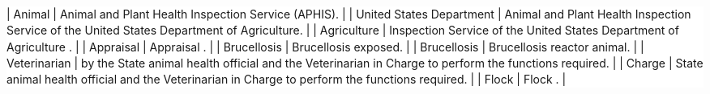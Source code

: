 | Animal                                                                                                                                                                                                                                   | Animal  and Plant Health Inspection Service (APHIS).                                                                                                                                                                                                                                                                                                                                                              |
| United States Department                                                                                                                                                                                                                 | Animal and Plant Health Inspection Service of the United States Department  of Agriculture.                                                                                                                                                                                                                                                                                                                       |
| Agriculture                                                                                                                                                                                                                              | Inspection Service of the United States Department of Agriculture .                                                                                                                                                                                                                                                                                                                                               |
| Appraisal                                                                                                                                                                                                                                | Appraisal .                                                                                                                                                                                                                                                                                                                                                                                                       |
| Brucellosis                                                                                                                                                                                                                              | Brucellosis  exposed.                                                                                                                                                                                                                                                                                                                                                                                             |
| Brucellosis                                                                                                                                                                                                                              | Brucellosis  reactor animal.                                                                                                                                                                                                                                                                                                                                                                                      |
| Veterinarian                                                                                                                                                                                                                             | by the State animal health official and the Veterinarian  in Charge to perform the functions required.                                                                                                                                                                                                                                                                                                            |
| Charge                                                                                                                                                                                                                                   | State animal health official and the Veterinarian in Charge  to perform the functions required.                                                                                                                                                                                                                                                                                                                   |
| Flock                                                                                                                                                                                                                                    | Flock .                                                                                                                                                                                                                                                                                                                                                                                                           |